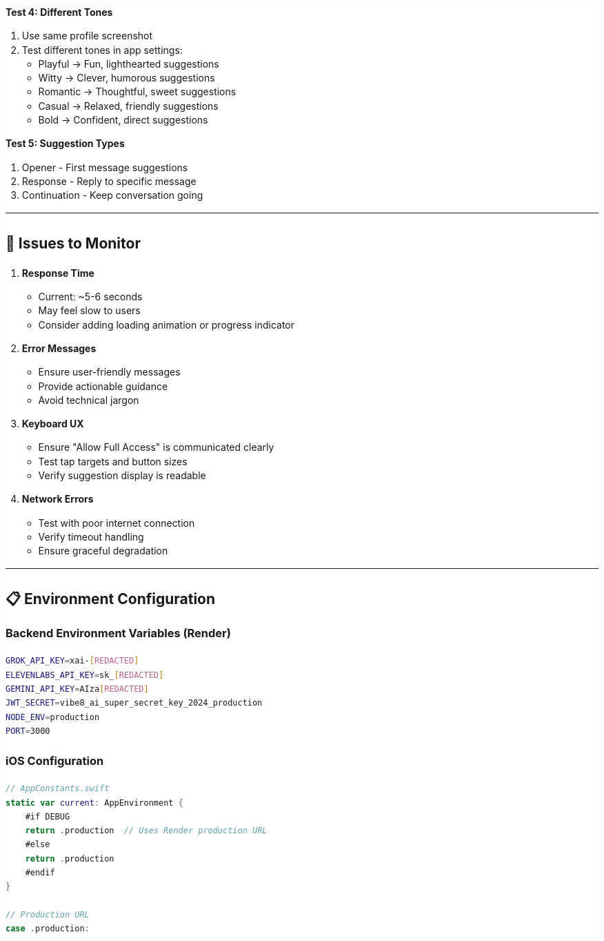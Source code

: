 **Test 4: Different Tones**
1. Use same profile screenshot
2. Test different tones in app settings:
   - Playful → Fun, lighthearted suggestions
   - Witty → Clever, humorous suggestions
   - Romantic → Thoughtful, sweet suggestions
   - Casual → Relaxed, friendly suggestions
   - Bold → Confident, direct suggestions

**Test 5: Suggestion Types**
1. Opener - First message suggestions
2. Response - Reply to specific message
3. Continuation - Keep conversation going

---

## 🐛 Issues to Monitor

1. **Response Time**
   - Current: ~5-6 seconds
   - May feel slow to users
   - Consider adding loading animation or progress indicator

2. **Error Messages**
   - Ensure user-friendly messages
   - Provide actionable guidance
   - Avoid technical jargon

3. **Keyboard UX**
   - Ensure "Allow Full Access" is communicated clearly
   - Test tap targets and button sizes
   - Verify suggestion display is readable

4. **Network Errors**
   - Test with poor internet connection
   - Verify timeout handling
   - Ensure graceful degradation

---

## 📋 Environment Configuration

### Backend Environment Variables (Render)
```bash
GROK_API_KEY=xai-[REDACTED]
ELEVENLABS_API_KEY=sk_[REDACTED]
GEMINI_API_KEY=AIza[REDACTED]
JWT_SECRET=vibe8_ai_super_secret_key_2024_production
NODE_ENV=production
PORT=3000
```

### iOS Configuration
```swift
// AppConstants.swift
static var current: AppEnvironment {
    #if DEBUG
    return .production  // Uses Render production URL
    #else
    return .production
    #endif
}

// Production URL
case .production:
```